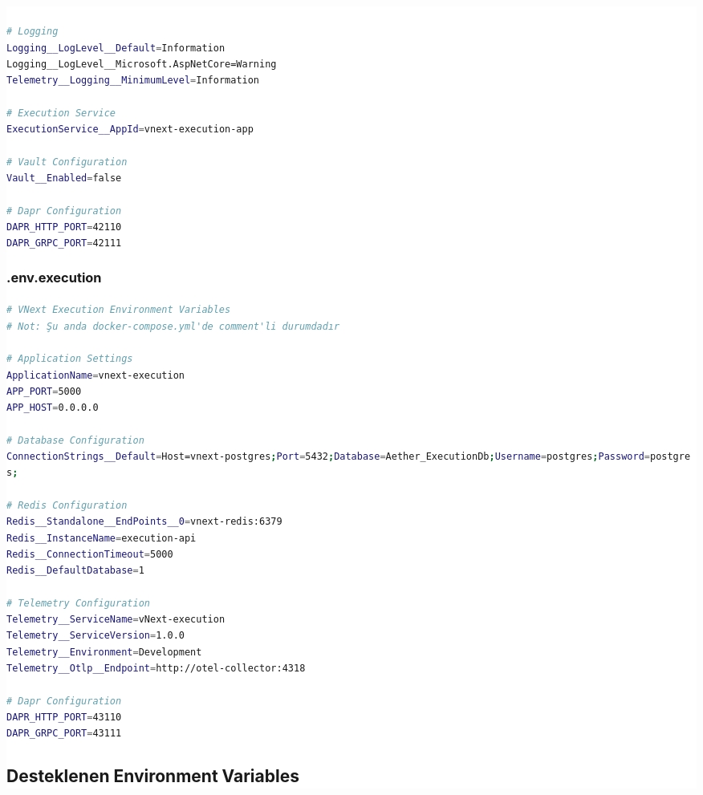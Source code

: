 ```bash

# Logging
Logging__LogLevel__Default=Information
Logging__LogLevel__Microsoft.AspNetCore=Warning
Telemetry__Logging__MinimumLevel=Information

# Execution Service
ExecutionService__AppId=vnext-execution-app

# Vault Configuration
Vault__Enabled=false

# Dapr Configuration
DAPR_HTTP_PORT=42110
DAPR_GRPC_PORT=42111
```

### .env.execution
```bash
# VNext Execution Environment Variables
# Not: Şu anda docker-compose.yml'de comment'li durumdadır

# Application Settings
ApplicationName=vnext-execution
APP_PORT=5000
APP_HOST=0.0.0.0

# Database Configuration
ConnectionStrings__Default=Host=vnext-postgres;Port=5432;Database=Aether_ExecutionDb;Username=postgres;Password=postgres;

# Redis Configuration
Redis__Standalone__EndPoints__0=vnext-redis:6379
Redis__InstanceName=execution-api
Redis__ConnectionTimeout=5000
Redis__DefaultDatabase=1

# Telemetry Configuration
Telemetry__ServiceName=vNext-execution
Telemetry__ServiceVersion=1.0.0
Telemetry__Environment=Development
Telemetry__Otlp__Endpoint=http://otel-collector:4318

# Dapr Configuration
DAPR_HTTP_PORT=43110
DAPR_GRPC_PORT=43111
```

## Desteklenen Environment Variables

